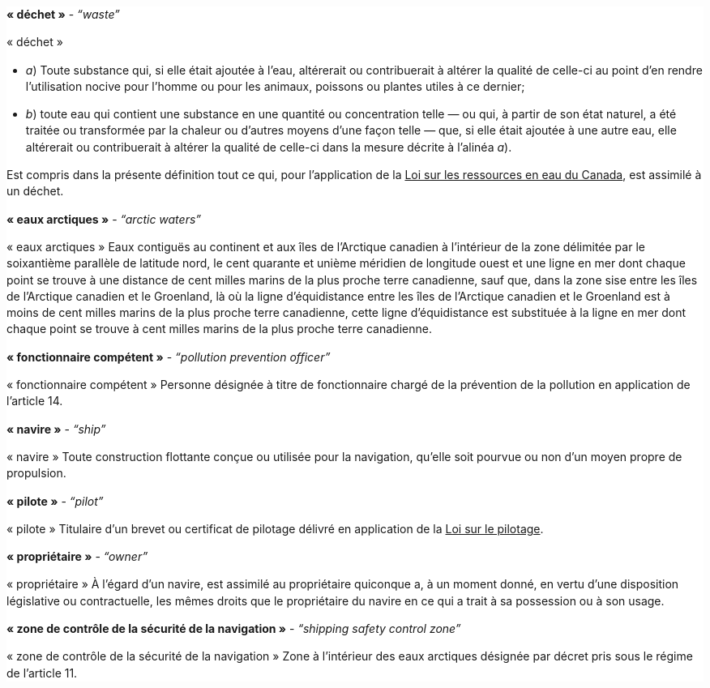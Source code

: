 **« déchet »** - _“waste”_

    

« déchet »

  * _a_) Toute substance qui, si elle était ajoutée à l’eau, altérerait ou contribuerait à altérer la qualité de celle-ci au point d’en rendre l’utilisation nocive pour l’homme ou pour les animaux, poissons ou plantes utiles à ce dernier;

  * _b_) toute eau qui contient une substance en une quantité ou concentration telle — ou qui, à partir de son état naturel, a été traitée ou transformée par la chaleur ou d’autres moyens d’une façon telle — que, si elle était ajoutée à une autre eau, elle altérerait ou contribuerait à altérer la qualité de celle-ci dans la mesure décrite à l’alinéa _a_).

Est compris dans la présente définition tout ce qui, pour l’application de la [Loi sur les ressources en eau du Canada](/canada/fra/lois/C/C-11.md), est assimilé à un déchet.

**« eaux arctiques »** - _“arctic waters”_

    

« eaux arctiques » Eaux contiguës au continent et aux îles de l’Arctique canadien à l’intérieur de la zone délimitée par le soixantième parallèle de latitude nord, le cent quarante et unième méridien de longitude ouest et une ligne en mer dont chaque point se trouve à une distance de cent milles marins de la plus proche terre canadienne, sauf que, dans la zone sise entre les îles de l’Arctique canadien et le Groenland, là où la ligne d’équidistance entre les îles de l’Arctique canadien et le Groenland est à moins de cent milles marins de la plus proche terre canadienne, cette ligne d’équidistance est substituée à la ligne en mer dont chaque point se trouve à cent milles marins de la plus proche terre canadienne.

**« fonctionnaire compétent »** - _“pollution prevention officer”_

    

« fonctionnaire compétent » Personne désignée à titre de fonctionnaire chargé de la prévention de la pollution en application de l’article 14.

**« navire »** - _“ship”_

    

« navire » Toute construction flottante conçue ou utilisée pour la navigation, qu’elle soit pourvue ou non d’un moyen propre de propulsion.

**« pilote »** - _“pilot”_

    

« pilote » Titulaire d’un brevet ou certificat de pilotage délivré en application de la [Loi sur le pilotage](/canada/fra/lois/P/P-14.md).

**« propriétaire »** - _“owner”_

    

« propriétaire » À l’égard d’un navire, est assimilé au propriétaire quiconque a, à un moment donné, en vertu d’une disposition législative ou contractuelle, les mêmes droits que le propriétaire du navire en ce qui a trait à sa possession ou à son usage.

**« zone de contrôle de la sécurité de la navigation »** - _“shipping safety control zone”_

    

« zone de contrôle de la sécurité de la navigation » Zone à l’intérieur des eaux arctiques désignée par décret pris sous le régime de l’article 11.
